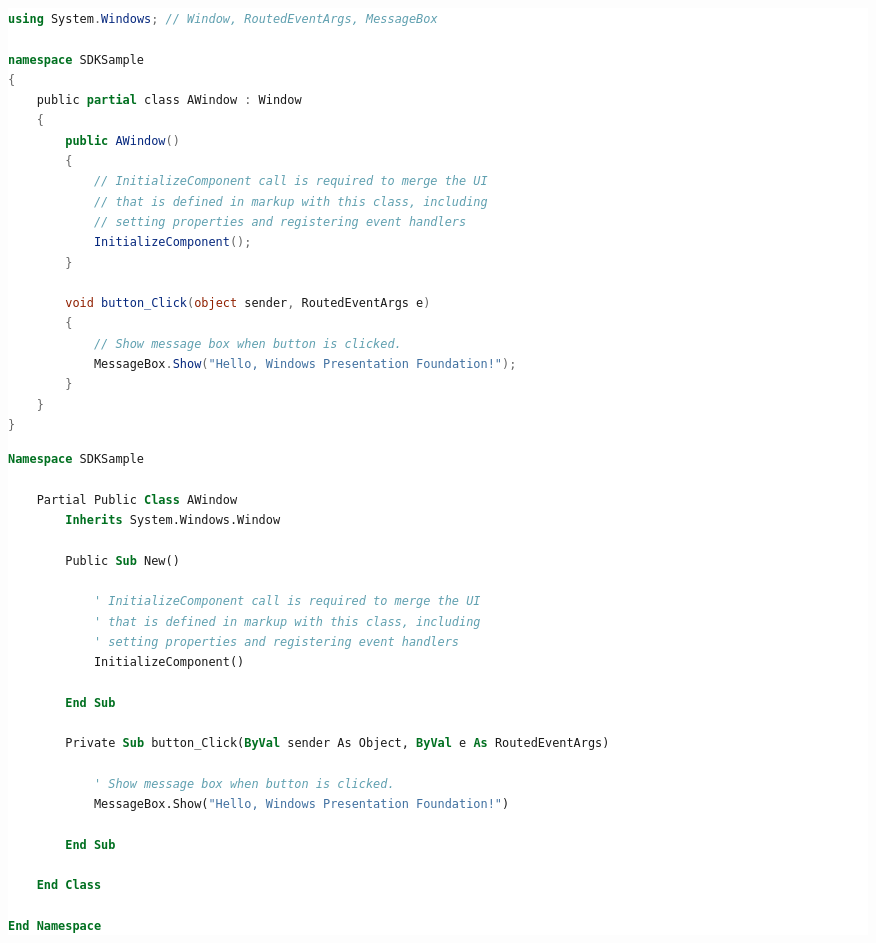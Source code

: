 ```csharp
using System.Windows; // Window, RoutedEventArgs, MessageBox 

namespace SDKSample
{
    public partial class AWindow : Window
    {
        public AWindow()
        {
            // InitializeComponent call is required to merge the UI 
            // that is defined in markup with this class, including  
            // setting properties and registering event handlers
            InitializeComponent();
        }

        void button_Click(object sender, RoutedEventArgs e)
        {
            // Show message box when button is clicked.
            MessageBox.Show("Hello, Windows Presentation Foundation!");
        }
    }
}
```

```vb
Namespace SDKSample

    Partial Public Class AWindow
        Inherits System.Windows.Window

        Public Sub New()

            ' InitializeComponent call is required to merge the UI 
            ' that is defined in markup with this class, including  
            ' setting properties and registering event handlers
            InitializeComponent()

        End Sub 

        Private Sub button_Click(ByVal sender As Object, ByVal e As RoutedEventArgs)

            ' Show message box when button is clicked.
            MessageBox.Show("Hello, Windows Presentation Foundation!")

        End Sub 

    End Class 

End Namespace
```
